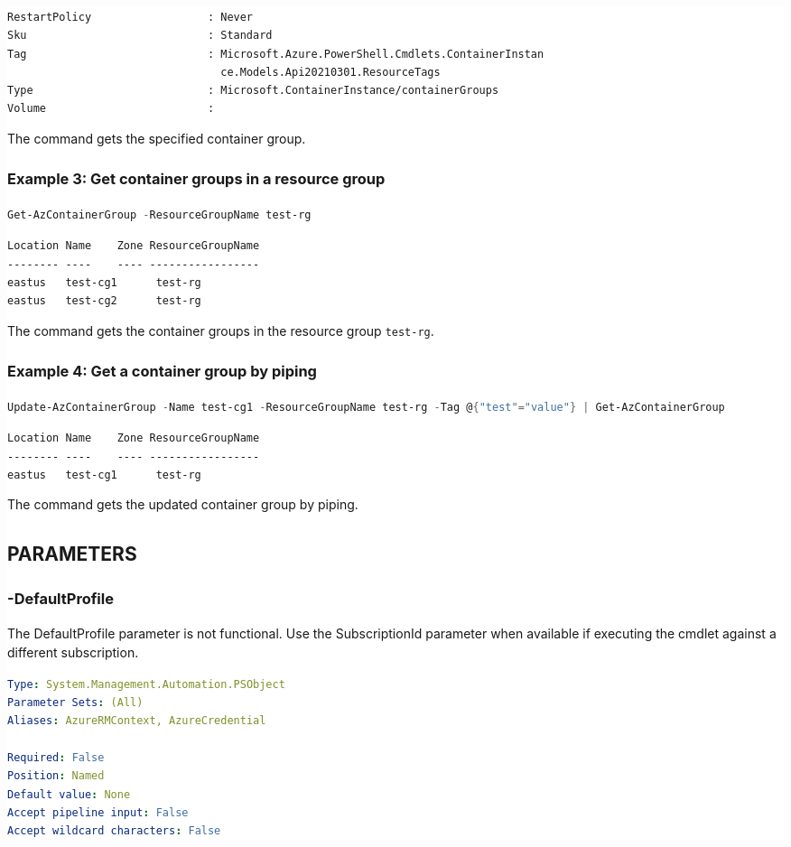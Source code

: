 ```output
RestartPolicy                  : Never
Sku                            : Standard
Tag                            : Microsoft.Azure.PowerShell.Cmdlets.ContainerInstan 
                                 ce.Models.Api20210301.ResourceTags
Type                           : Microsoft.ContainerInstance/containerGroups        
Volume                         :
```

The command gets the specified container group.

### Example 3: Get container groups in a resource group
```powershell
Get-AzContainerGroup -ResourceGroupName test-rg
```

```output
Location Name    Zone ResourceGroupName
-------- ----    ---- -----------------
eastus   test-cg1      test-rg
eastus   test-cg2      test-rg
```

The command gets the container groups in the resource group `test-rg`.

### Example 4: Get a container group by piping
```powershell
Update-AzContainerGroup -Name test-cg1 -ResourceGroupName test-rg -Tag @{"test"="value"} | Get-AzContainerGroup
```

```output
Location Name    Zone ResourceGroupName
-------- ----    ---- -----------------
eastus   test-cg1      test-rg
```

The command gets the updated container group by piping.

## PARAMETERS

### -DefaultProfile
The DefaultProfile parameter is not functional.
Use the SubscriptionId parameter when available if executing the cmdlet against a different subscription.

```yaml
Type: System.Management.Automation.PSObject
Parameter Sets: (All)
Aliases: AzureRMContext, AzureCredential

Required: False
Position: Named
Default value: None
Accept pipeline input: False
Accept wildcard characters: False
```
